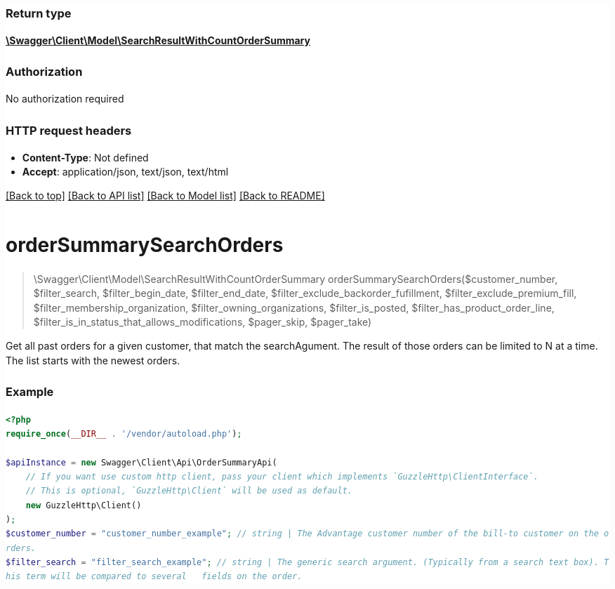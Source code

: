 ### Return type

[**\Swagger\Client\Model\SearchResultWithCountOrderSummary**](../Model/SearchResultWithCountOrderSummary.md)

### Authorization

No authorization required

### HTTP request headers

 - **Content-Type**: Not defined
 - **Accept**: application/json, text/json, text/html

[[Back to top]](#) [[Back to API list]](../../README.md#documentation-for-api-endpoints) [[Back to Model list]](../../README.md#documentation-for-models) [[Back to README]](../../README.md)

# **orderSummarySearchOrders**
> \Swagger\Client\Model\SearchResultWithCountOrderSummary orderSummarySearchOrders($customer_number, $filter_search, $filter_begin_date, $filter_end_date, $filter_exclude_backorder_fufillment, $filter_exclude_premium_fill, $filter_membership_organization, $filter_owning_organizations, $filter_is_posted, $filter_has_product_order_line, $filter_is_in_status_that_allows_modifications, $pager_skip, $pager_take)

Get all past orders for a given customer, that match the searchAgument. The result of those orders can   be limited to N at a time. The list starts with the newest orders.

### Example
```php
<?php
require_once(__DIR__ . '/vendor/autoload.php');

$apiInstance = new Swagger\Client\Api\OrderSummaryApi(
    // If you want use custom http client, pass your client which implements `GuzzleHttp\ClientInterface`.
    // This is optional, `GuzzleHttp\Client` will be used as default.
    new GuzzleHttp\Client()
);
$customer_number = "customer_number_example"; // string | The Advantage customer number of the bill-to customer on the orders.
$filter_search = "filter_search_example"; // string | The generic search argument. (Typically from a search text box). This term will be compared to several   fields on the order.
